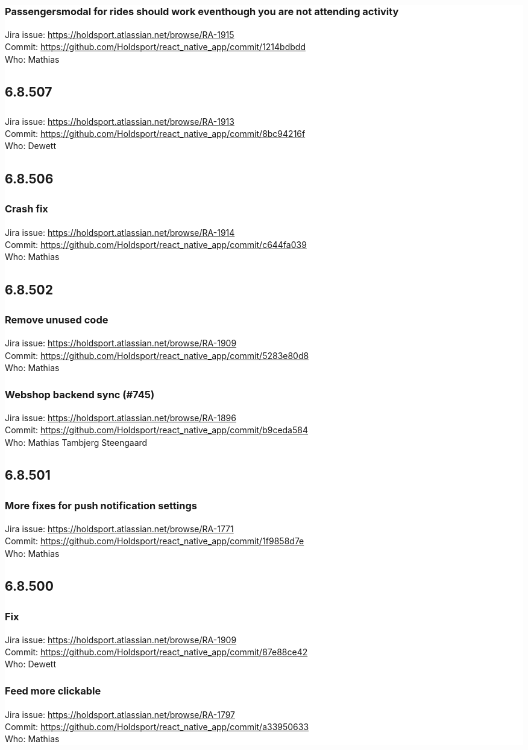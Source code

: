 ### Passengersmodal for rides should work eventhough you are not attending activity
Jira issue: https://holdsport.atlassian.net/browse/RA-1915<br />
Commit: https://github.com/Holdsport/react_native_app/commit/1214bdbdd<br />
Who: Mathias

## 6.8.507

### 
Jira issue: https://holdsport.atlassian.net/browse/RA-1913<br />
Commit: https://github.com/Holdsport/react_native_app/commit/8bc94216f<br />
Who: Dewett

## 6.8.506

### Crash fix
Jira issue: https://holdsport.atlassian.net/browse/RA-1914<br />
Commit: https://github.com/Holdsport/react_native_app/commit/c644fa039<br />
Who: Mathias

## 6.8.502

### Remove unused code
Jira issue: https://holdsport.atlassian.net/browse/RA-1909<br />
Commit: https://github.com/Holdsport/react_native_app/commit/5283e80d8<br />
Who: Mathias

### Webshop backend sync (#745)
Jira issue: https://holdsport.atlassian.net/browse/RA-1896<br />
Commit: https://github.com/Holdsport/react_native_app/commit/b9ceda584<br />
Who: Mathias Tambjerg Steengaard

## 6.8.501

### More fixes for push notification settings
Jira issue: https://holdsport.atlassian.net/browse/RA-1771<br />
Commit: https://github.com/Holdsport/react_native_app/commit/1f9858d7e<br />
Who: Mathias

## 6.8.500

### Fix
Jira issue: https://holdsport.atlassian.net/browse/RA-1909<br />
Commit: https://github.com/Holdsport/react_native_app/commit/87e88ce42<br />
Who: Dewett

### Feed more clickable
Jira issue: https://holdsport.atlassian.net/browse/RA-1797<br />
Commit: https://github.com/Holdsport/react_native_app/commit/a33950633<br />
Who: Mathias
